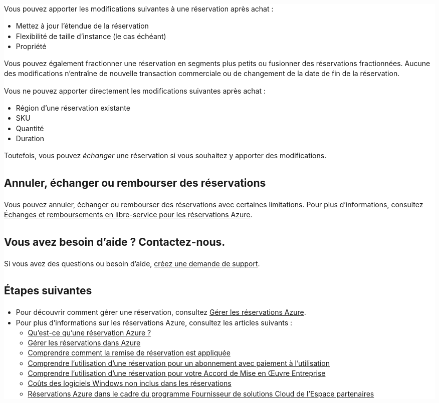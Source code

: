 Vous pouvez apporter les modifications suivantes à une réservation après achat :

- Mettez à jour l’étendue de la réservation
- Flexibilité de taille d’instance (le cas échéant)
- Propriété

Vous pouvez également fractionner une réservation en segments plus petits ou fusionner des réservations fractionnées. Aucune des modifications n’entraîne de nouvelle transaction commerciale ou de changement de la date de fin de la réservation.

Vous ne pouvez apporter directement les modifications suivantes après achat :

- Région d’une réservation existante
- SKU
- Quantité
- Duration

Toutefois, vous pouvez *échanger* une réservation si vous souhaitez y apporter des modifications.

## <a name="cancel-exchange-or-refund-reservations"></a>Annuler, échanger ou rembourser des réservations

Vous pouvez annuler, échanger ou rembourser des réservations avec certaines limitations. Pour plus d’informations, consultez [Échanges et remboursements en libre-service pour les réservations Azure](../cost-management-billing/reservations/exchange-and-refund-azure-reservations.md).

## <a name="need-help-contact-us"></a>Vous avez besoin d’aide ? Contactez-nous.

Si vous avez des questions ou besoin d’aide, [créez une demande de support](https://portal.azure.com/#blade/Microsoft_Azure_Support/HelpAndSupportBlade/newsupportrequest).

## <a name="next-steps"></a>Étapes suivantes

- Pour découvrir comment gérer une réservation, consultez [Gérer les réservations Azure](../cost-management-billing/reservations/manage-reserved-vm-instance.md).
- Pour plus d’informations sur les réservations Azure, consultez les articles suivants :
    - [Qu’est-ce qu’une réservation Azure ?](../cost-management-billing/reservations/save-compute-costs-reservations.md)
    - [Gérer les réservations dans Azure](../cost-management-billing/reservations/manage-reserved-vm-instance.md)
    - [Comprendre comment la remise de réservation est appliquée](../cost-management-billing/manage/understand-vm-reservation-charges.md)
    - [Comprendre l’utilisation d’une réservation pour un abonnement avec paiement à l’utilisation](../cost-management-billing/reservations/understand-reserved-instance-usage.md)
    - [Comprendre l’utilisation d’une réservation pour votre Accord de Mise en Œuvre Entreprise](../cost-management-billing/reservations/understand-reserved-instance-usage-ea.md)
    - [Coûts des logiciels Windows non inclus dans les réservations](../cost-management-billing/reservations/reserved-instance-windows-software-costs.md)
    - [Réservations Azure dans le cadre du programme Fournisseur de solutions Cloud de l’Espace partenaires](/partner-center/azure-reservations)